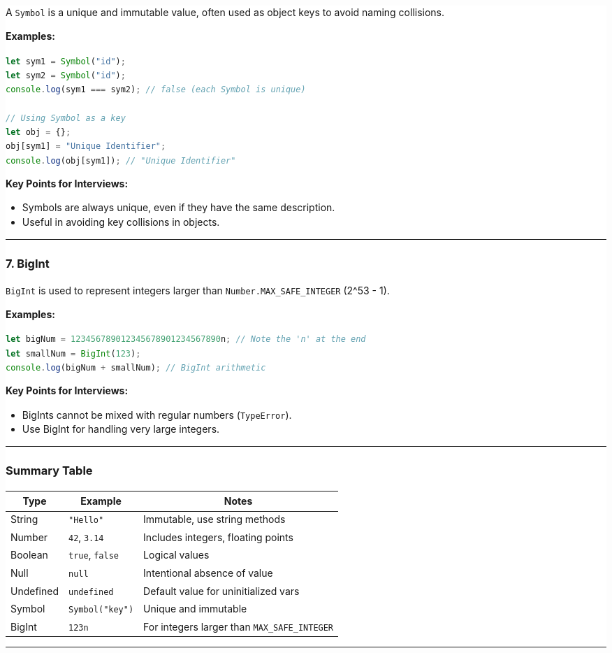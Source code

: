 A `Symbol` is a unique and immutable value, often used as object keys to avoid naming collisions.

**Examples:**

```javascript
let sym1 = Symbol("id");
let sym2 = Symbol("id");
console.log(sym1 === sym2); // false (each Symbol is unique)

// Using Symbol as a key
let obj = {};
obj[sym1] = "Unique Identifier";
console.log(obj[sym1]); // "Unique Identifier"
```

**Key Points for Interviews:**

- Symbols are always unique, even if they have the same description.
- Useful in avoiding key collisions in objects.

---
### **7. BigInt**

`BigInt` is used to represent integers larger than `Number.MAX_SAFE_INTEGER` (2^53 - 1).

**Examples:**

```javascript
let bigNum = 123456789012345678901234567890n; // Note the 'n' at the end
let smallNum = BigInt(123);
console.log(bigNum + smallNum); // BigInt arithmetic
```

**Key Points for Interviews:**

- BigInts cannot be mixed with regular numbers (`TypeError`).
- Use BigInt for handling very large integers.

---

### Summary Table

| Type      | Example         | Notes                                       |
| --------- | --------------- | ------------------------------------------- |
| String    | `"Hello"`       | Immutable, use string methods               |
| Number    | `42`, `3.14`    | Includes integers, floating points          |
| Boolean   | `true`, `false` | Logical values                              |
| Null      | `null`          | Intentional absence of value                |
| Undefined | `undefined`     | Default value for uninitialized vars        |
| Symbol    | `Symbol("key")` | Unique and immutable                        |
| BigInt    | `123n`          | For integers larger than `MAX_SAFE_INTEGER` |

---